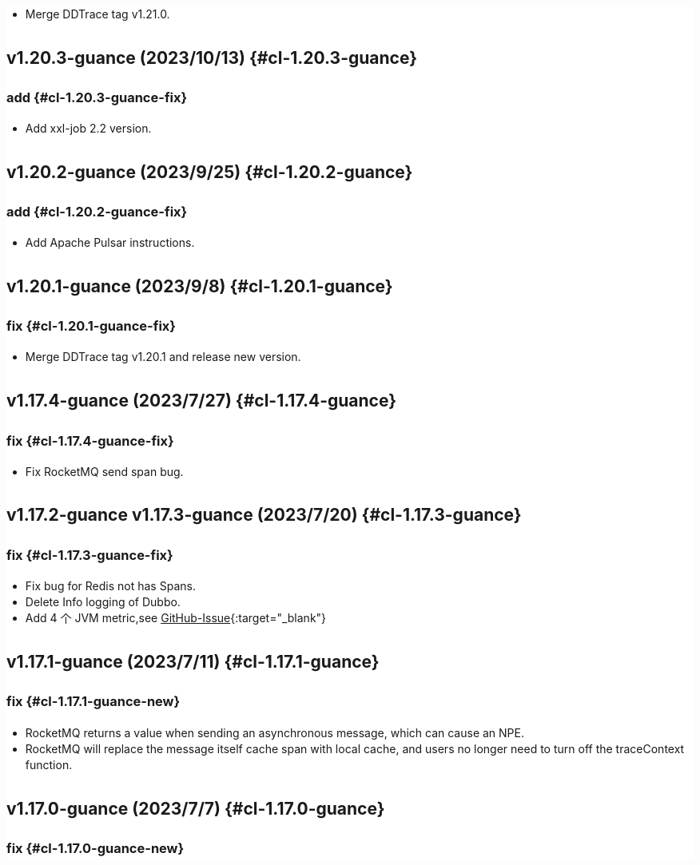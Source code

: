 - Merge DDTrace tag v1.21.0.

## v1.20.3-guance (2023/10/13) {#cl-1.20.3-guance}

### add {#cl-1.20.3-guance-fix}

- Add xxl-job 2.2 version.

## v1.20.2-guance (2023/9/25) {#cl-1.20.2-guance}

### add {#cl-1.20.2-guance-fix}

- Add Apache Pulsar instructions.

## v1.20.1-guance (2023/9/8) {#cl-1.20.1-guance}

### fix {#cl-1.20.1-guance-fix}

- Merge DDTrace tag v1.20.1 and release new version.

## v1.17.4-guance (2023/7/27) {#cl-1.17.4-guance}

### fix {#cl-1.17.4-guance-fix}

- Fix RocketMQ send span bug.

## v1.17.2-guance v1.17.3-guance (2023/7/20) {#cl-1.17.3-guance}

### fix {#cl-1.17.3-guance-fix}

- Fix bug for Redis not has Spans.
- Delete Info logging of Dubbo.
- Add 4 个 JVM metric,see [GitHub-Issue](https://github.com/GuanceCloud/dd-trace-java/issues/46){:target="_blank"}

## v1.17.1-guance (2023/7/11) {#cl-1.17.1-guance}

### fix {#cl-1.17.1-guance-new}

- RocketMQ returns a value when sending an asynchronous message, which can cause an NPE.
- RocketMQ will replace the message itself cache span with local cache, and users no longer need to turn off the traceContext function.

## v1.17.0-guance (2023/7/7) {#cl-1.17.0-guance}

### fix {#cl-1.17.0-guance-new}
